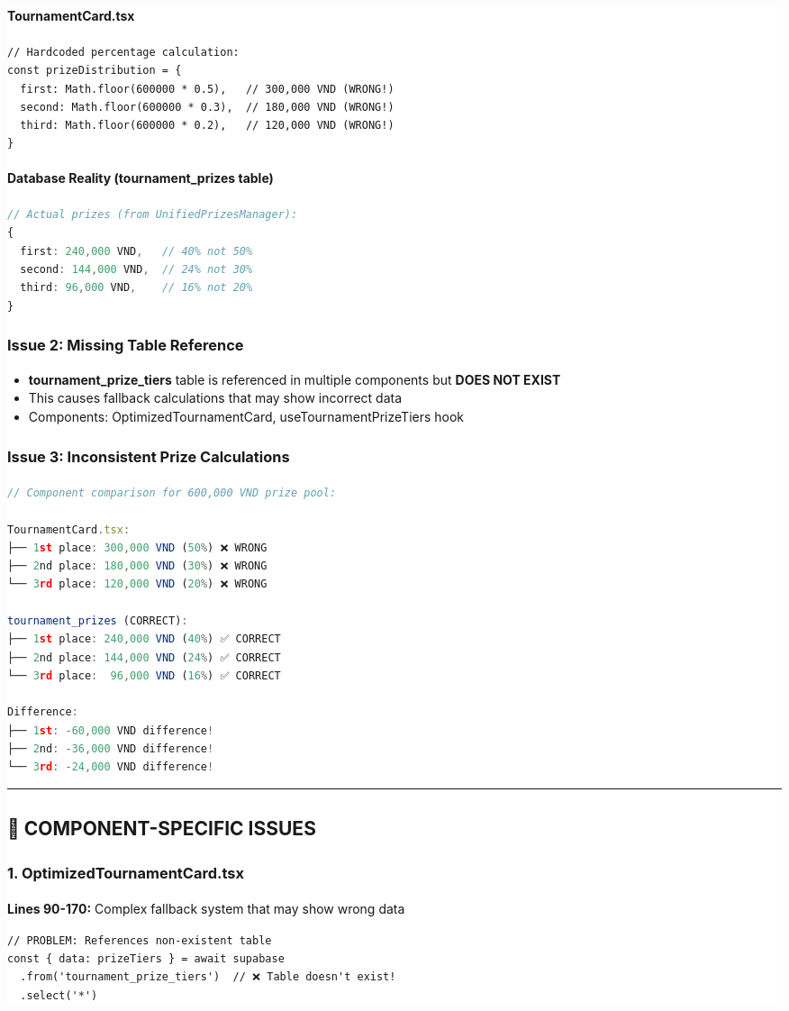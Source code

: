 #### **TournamentCard.tsx**
```tsx
// Hardcoded percentage calculation:
const prizeDistribution = {
  first: Math.floor(600000 * 0.5),   // 300,000 VND (WRONG!)
  second: Math.floor(600000 * 0.3),  // 180,000 VND (WRONG!)
  third: Math.floor(600000 * 0.2),   // 120,000 VND (WRONG!)
}
```

#### **Database Reality (tournament_prizes table)**
```typescript
// Actual prizes (from UnifiedPrizesManager):
{
  first: 240,000 VND,   // 40% not 50%
  second: 144,000 VND,  // 24% not 30%
  third: 96,000 VND,    // 16% not 20%
}
```

### **Issue 2: Missing Table Reference**
- **tournament_prize_tiers** table is referenced in multiple components but **DOES NOT EXIST**
- This causes fallback calculations that may show incorrect data
- Components: OptimizedTournamentCard, useTournamentPrizeTiers hook

### **Issue 3: Inconsistent Prize Calculations**
```typescript
// Component comparison for 600,000 VND prize pool:

TournamentCard.tsx:
├── 1st place: 300,000 VND (50%) ❌ WRONG
├── 2nd place: 180,000 VND (30%) ❌ WRONG  
└── 3rd place: 120,000 VND (20%) ❌ WRONG

tournament_prizes (CORRECT):
├── 1st place: 240,000 VND (40%) ✅ CORRECT
├── 2nd place: 144,000 VND (24%) ✅ CORRECT
└── 3rd place:  96,000 VND (16%) ✅ CORRECT

Difference:
├── 1st: -60,000 VND difference!
├── 2nd: -36,000 VND difference!
└── 3rd: -24,000 VND difference!
```

---

## 🔧 COMPONENT-SPECIFIC ISSUES

### **1. OptimizedTournamentCard.tsx**
**Lines 90-170:** Complex fallback system that may show wrong data
```tsx
// PROBLEM: References non-existent table
const { data: prizeTiers } = await supabase
  .from('tournament_prize_tiers')  // ❌ Table doesn't exist!
  .select('*')
```
